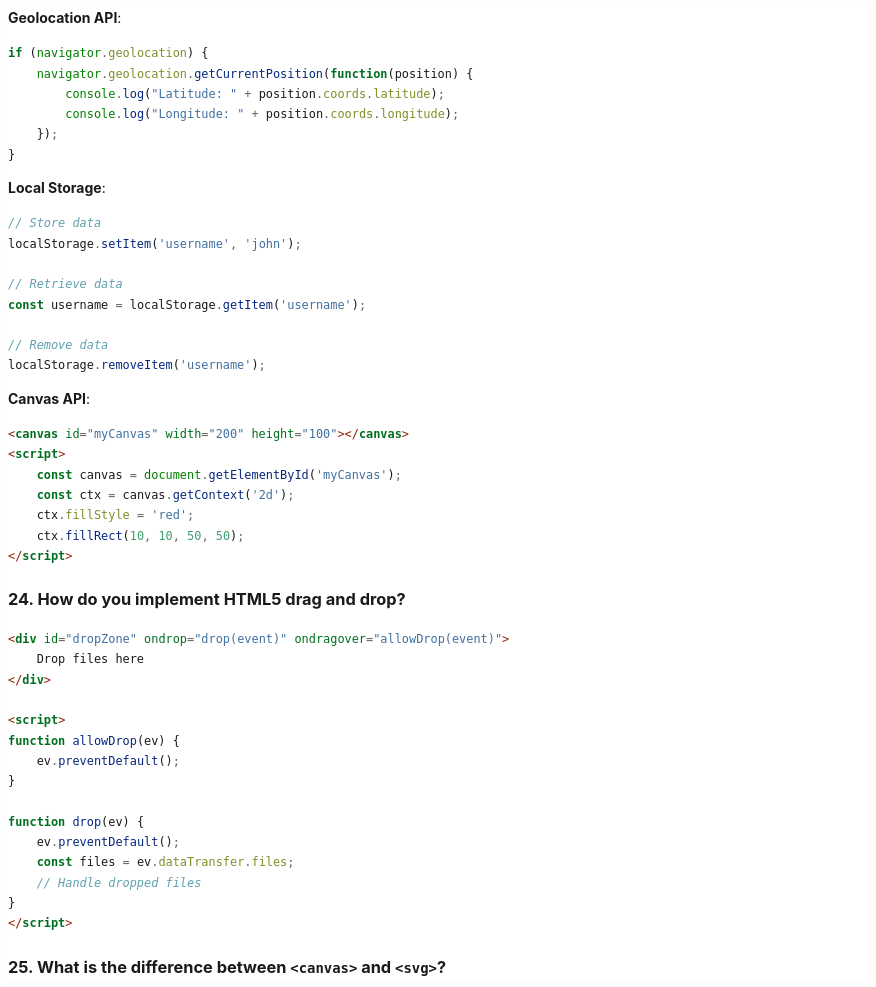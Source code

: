 **Geolocation API**:
```javascript
if (navigator.geolocation) {
    navigator.geolocation.getCurrentPosition(function(position) {
        console.log("Latitude: " + position.coords.latitude);
        console.log("Longitude: " + position.coords.longitude);
    });
}
```

**Local Storage**:
```javascript
// Store data
localStorage.setItem('username', 'john');

// Retrieve data
const username = localStorage.getItem('username');

// Remove data
localStorage.removeItem('username');
```

**Canvas API**:
```html
<canvas id="myCanvas" width="200" height="100"></canvas>
<script>
    const canvas = document.getElementById('myCanvas');
    const ctx = canvas.getContext('2d');
    ctx.fillStyle = 'red';
    ctx.fillRect(10, 10, 50, 50);
</script>
```

### 24. How do you implement HTML5 drag and drop?

```html
<div id="dropZone" ondrop="drop(event)" ondragover="allowDrop(event)">
    Drop files here
</div>

<script>
function allowDrop(ev) {
    ev.preventDefault();
}

function drop(ev) {
    ev.preventDefault();
    const files = ev.dataTransfer.files;
    // Handle dropped files
}
</script>
```

### 25. What is the difference between `<canvas>` and `<svg>`?
